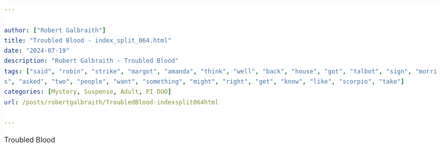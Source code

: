 ```yaml
---

author: ["Robert Galbraith"]
title: "Troubled Blood - index_split_064.html"
date: "2024-07-19"
description: "Robert Galbraith - Troubled Blood"
tags: ["said", "robin", "strike", "margot", "amanda", "think", "well", "back", "house", "got", "talbot", "sign", "morris", "asked", "two", "people", "want", "something", "might", "right", "get", "know", "like", "scorpio", "take"]
categories: [Mystery, Suspense, Adult, PI DUO]
url: /posts/robertgalbraith/TroubledBlood-indexsplit064html

---
```



Troubled Blood